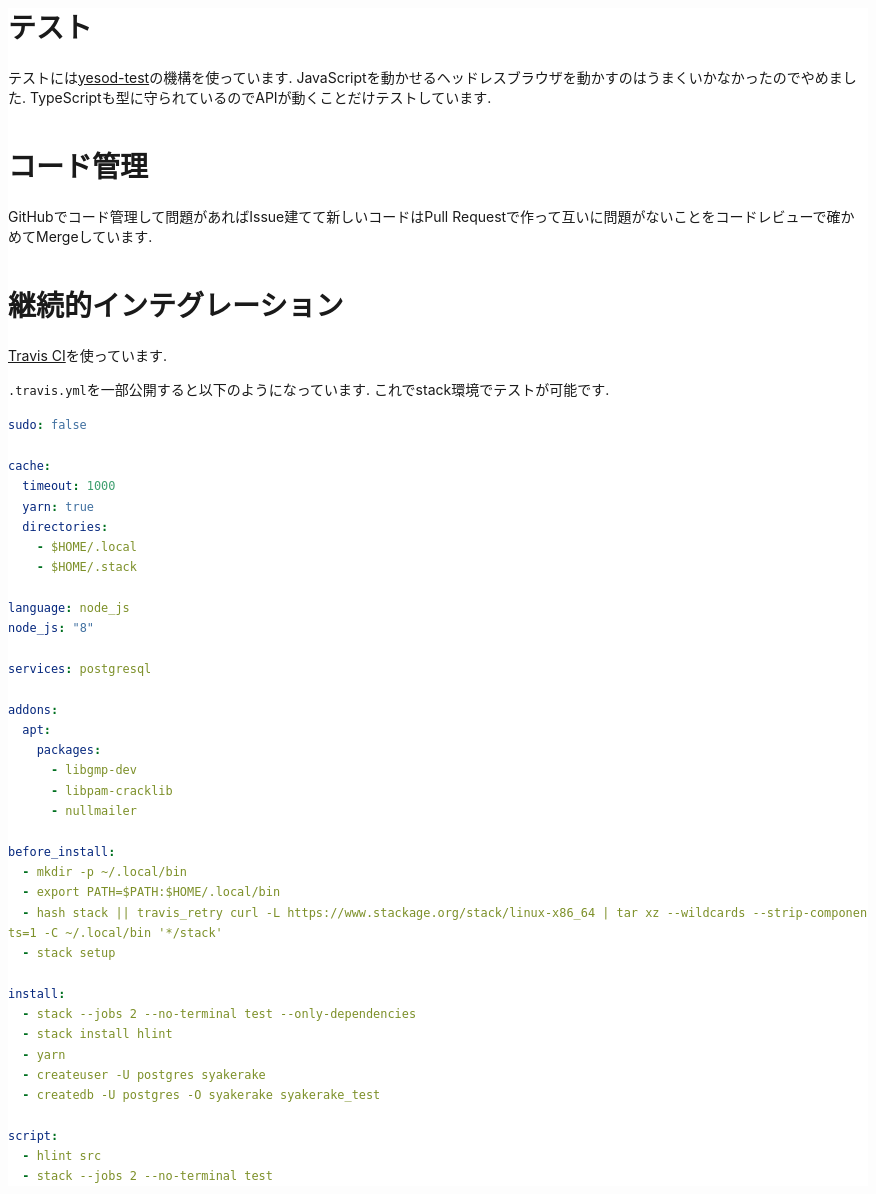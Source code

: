 # テスト

テストには[yesod-test](https://www.stackage.org/package/yesod-test)の機構を使っています.
JavaScriptを動かせるヘッドレスブラウザを動かすのはうまくいかなかったのでやめました.
TypeScriptも型に守られているのでAPIが動くことだけテストしています.

# コード管理

GitHubでコード管理して問題があればIssue建てて新しいコードはPull Requestで作って互いに問題がないことをコードレビューで確かめてMergeしています.

# 継続的インテグレーション

[Travis CI](https://travis-ci.com/)を使っています.

`.travis.yml`を一部公開すると以下のようになっています.
これでstack環境でテストが可能です.

~~~yaml
sudo: false

cache:
  timeout: 1000
  yarn: true
  directories:
    - $HOME/.local
    - $HOME/.stack

language: node_js
node_js: "8"

services: postgresql

addons:
  apt:
    packages:
      - libgmp-dev
      - libpam-cracklib
      - nullmailer

before_install:
  - mkdir -p ~/.local/bin
  - export PATH=$PATH:$HOME/.local/bin
  - hash stack || travis_retry curl -L https://www.stackage.org/stack/linux-x86_64 | tar xz --wildcards --strip-components=1 -C ~/.local/bin '*/stack'
  - stack setup

install:
  - stack --jobs 2 --no-terminal test --only-dependencies
  - stack install hlint
  - yarn
  - createuser -U postgres syakerake
  - createdb -U postgres -O syakerake syakerake_test

script:
  - hlint src
  - stack --jobs 2 --no-terminal test
~~~
